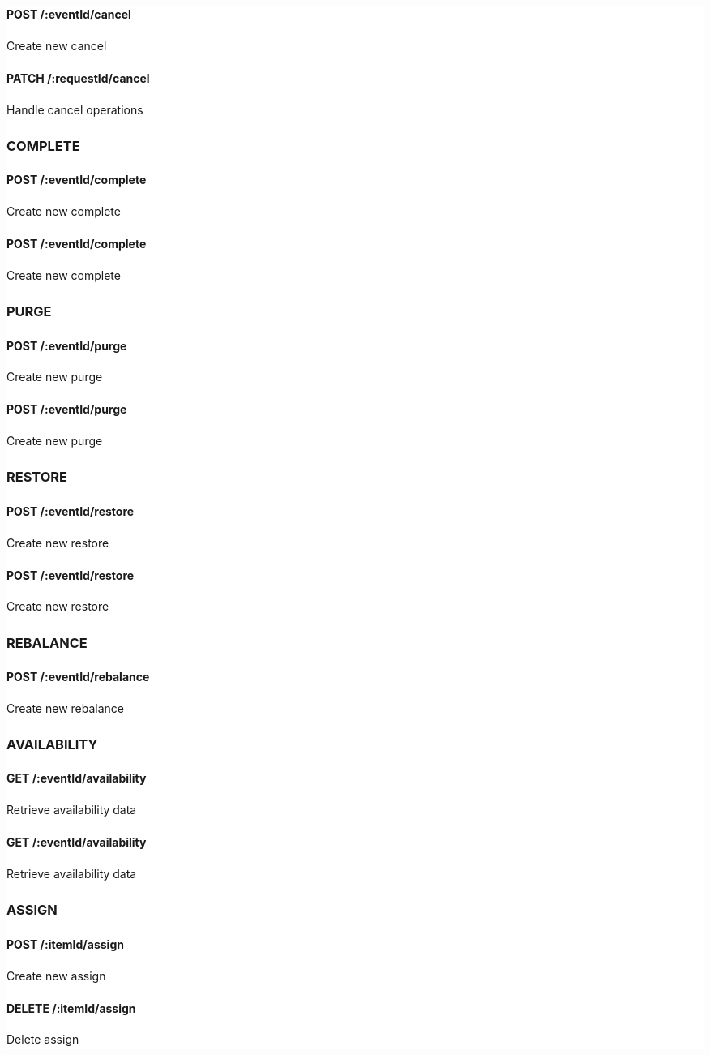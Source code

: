 #### POST /:eventId/cancel
Create new cancel

#### PATCH /:requestId/cancel
Handle cancel operations

### COMPLETE

#### POST /:eventId/complete
Create new complete

#### POST /:eventId/complete
Create new complete

### PURGE

#### POST /:eventId/purge
Create new purge

#### POST /:eventId/purge
Create new purge

### RESTORE

#### POST /:eventId/restore
Create new restore

#### POST /:eventId/restore
Create new restore

### REBALANCE

#### POST /:eventId/rebalance
Create new rebalance

### AVAILABILITY

#### GET /:eventId/availability
Retrieve availability data

#### GET /:eventId/availability
Retrieve availability data

### ASSIGN

#### POST /:itemId/assign
Create new assign

#### DELETE /:itemId/assign
Delete assign
